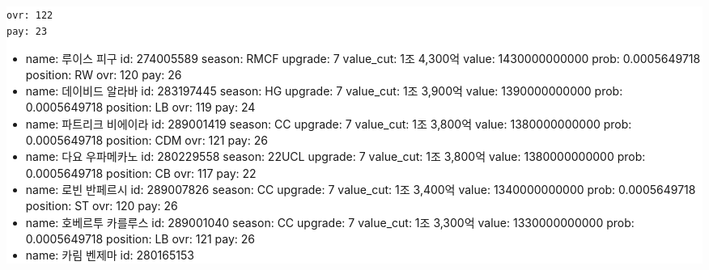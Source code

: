     ovr: 122
    pay: 23
  - name: 루이스 피구
    id: 274005589
    season: RMCF
    upgrade: 7
    value_cut: 1조 4,300억
    value: 1430000000000
    prob: 0.0005649718
    position: RW
    ovr: 120
    pay: 26
  - name: 데이비드 알라바
    id: 283197445
    season: HG
    upgrade: 7
    value_cut: 1조 3,900억
    value: 1390000000000
    prob: 0.0005649718
    position: LB
    ovr: 119
    pay: 24
  - name: 파트리크 비에이라
    id: 289001419
    season: CC
    upgrade: 7
    value_cut: 1조 3,800억
    value: 1380000000000
    prob: 0.0005649718
    position: CDM
    ovr: 121
    pay: 26
  - name: 다요 우파메카노
    id: 280229558
    season: 22UCL
    upgrade: 7
    value_cut: 1조 3,800억
    value: 1380000000000
    prob: 0.0005649718
    position: CB
    ovr: 117
    pay: 22
  - name: 로빈 반페르시
    id: 289007826
    season: CC
    upgrade: 7
    value_cut: 1조 3,400억
    value: 1340000000000
    prob: 0.0005649718
    position: ST
    ovr: 120
    pay: 26
  - name: 호베르투 카를루스
    id: 289001040
    season: CC
    upgrade: 7
    value_cut: 1조 3,300억
    value: 1330000000000
    prob: 0.0005649718
    position: LB
    ovr: 121
    pay: 26
  - name: 카림 벤제마
    id: 280165153